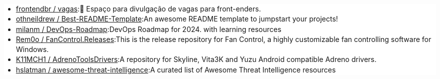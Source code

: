 * [frontendbr / vagas](https://github.com/frontendbr/vagas):🔬 Espaço para divulgação de vagas para front-enders.
* [othneildrew / Best-README-Template](https://github.com/othneildrew/Best-README-Template):An awesome README template to jumpstart your projects!
* [milanm / DevOps-Roadmap](https://github.com/milanm/DevOps-Roadmap):DevOps Roadmap for 2024. with learning resources
* [Rem0o / FanControl.Releases](https://github.com/Rem0o/FanControl.Releases):This is the release repository for Fan Control, a highly customizable fan controlling software for Windows.
* [K11MCH1 / AdrenoToolsDrivers](https://github.com/K11MCH1/AdrenoToolsDrivers):A repository for Skyline, Vita3K and Yuzu Android compatible Adreno drivers.
* [hslatman / awesome-threat-intelligence](https://github.com/hslatman/awesome-threat-intelligence):A curated list of Awesome Threat Intelligence resources
